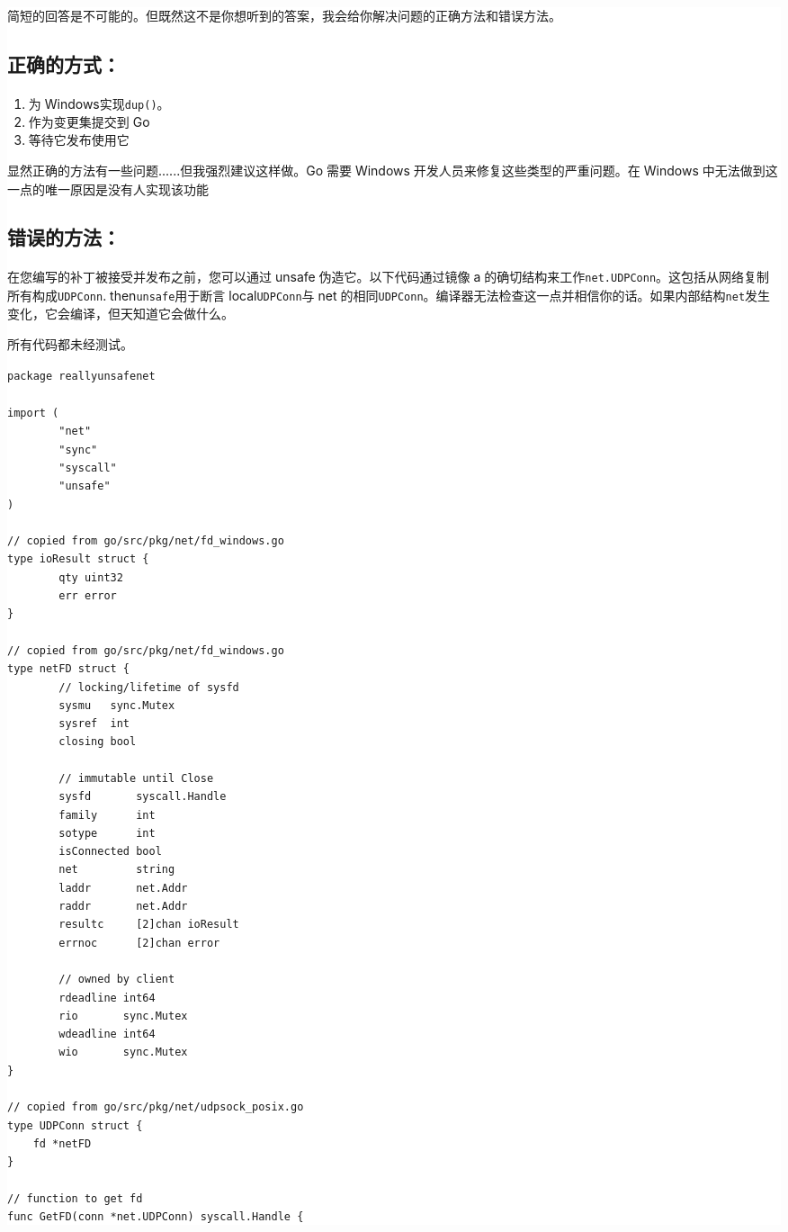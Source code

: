 简短的回答是不可能的。但既然这不是你想听到的答案，我会给你解决问题的正确方法和错误方法。

## 正确的方式：

1.  为 Windows实现`dup()`。
2.  作为变更集提交到 Go
3.  等待它发布使用它

显然正确的方法有一些问题......但我强烈建议这样做。Go 需要 Windows 开发人员来修复这些类型的严重问题。在 Windows 中无法做到这一点的唯一原因是没有人实现该功能

## 错误的方法：

在您编写的补丁被接受并发布之前，您可以通过 unsafe 伪造它。以下代码通过镜像 a 的确切结构来工作`net.UDPConn`。这包括从网络复制所有构成`UDPConn`. then`unsafe`用于断言 local`UDPConn`与 net 的相同`UDPConn`。编译器无法检查这一点并相信你的话。如果内部结构`net`发生变化，它会编译，但天知道它会做什么。

所有代码都未经测试。

```
package reallyunsafenet

import (
        "net"
        "sync"
        "syscall"
        "unsafe"
)

// copied from go/src/pkg/net/fd_windows.go
type ioResult struct {
        qty uint32
        err error
}

// copied from go/src/pkg/net/fd_windows.go
type netFD struct {
        // locking/lifetime of sysfd
        sysmu   sync.Mutex
        sysref  int
        closing bool

        // immutable until Close
        sysfd       syscall.Handle
        family      int
        sotype      int
        isConnected bool
        net         string
        laddr       net.Addr
        raddr       net.Addr
        resultc     [2]chan ioResult
        errnoc      [2]chan error

        // owned by client
        rdeadline int64
        rio       sync.Mutex
        wdeadline int64
        wio       sync.Mutex
}

// copied from go/src/pkg/net/udpsock_posix.go
type UDPConn struct {
    fd *netFD
}

// function to get fd
func GetFD(conn *net.UDPConn) syscall.Handle {
```